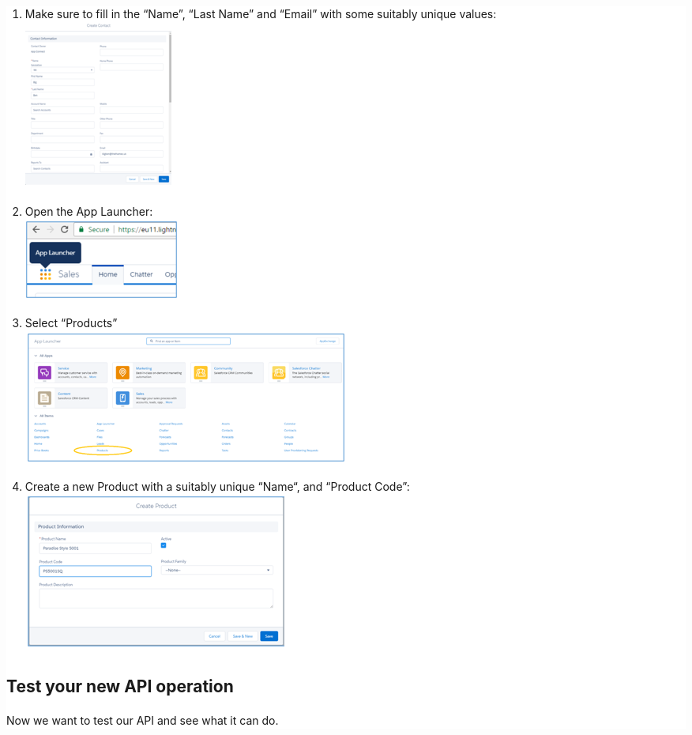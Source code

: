1. Make sure to fill in the “Name”, “Last Name” and “Email” with some suitably unique values:   
![](./images/df17labs/df2-image34.png)
 
1. Open the App Launcher:    
![](./images/df17labs/df2-image35.png)
 
1. Select “Products”  
![](./images/df17labs/df2-image36.png)
 
1. Create a new Product with a suitably unique “Name“, and “Product Code”:    
![](./images/df17labs/df2-image37.png)
 

## Test your new API operation
Now we want to test our API and see what it can do.
